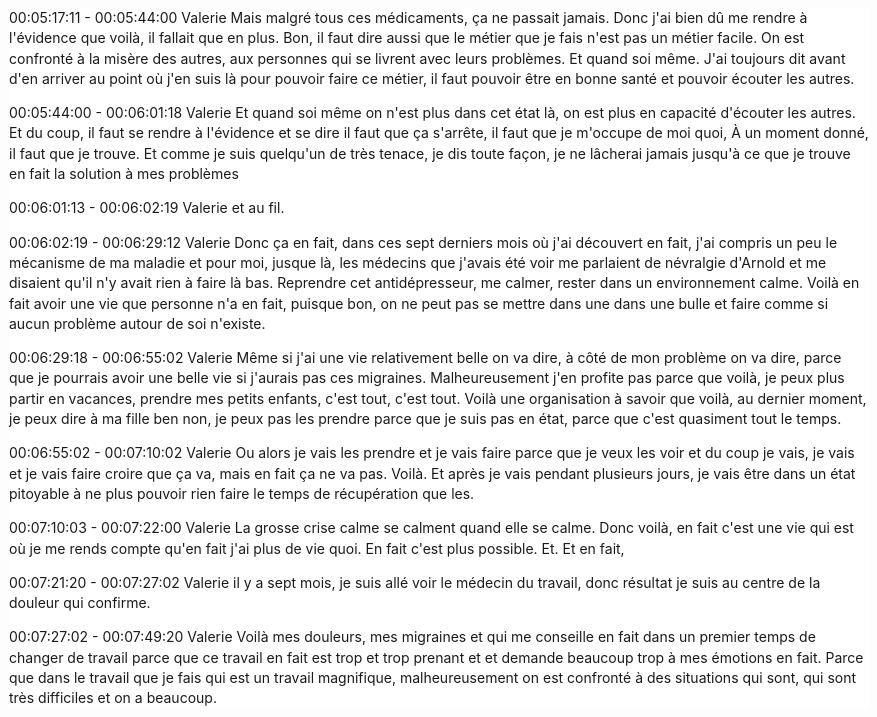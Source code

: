 00:05:17:11 - 00:05:44:00
Valerie
Mais malgré tous ces médicaments, ça ne passait jamais. Donc j'ai bien dû me rendre à l'évidence que voilà, il fallait que en plus. Bon, il faut dire aussi que le métier que je fais n'est pas un métier facile. On est confronté à la misère des autres, aux personnes qui se livrent avec leurs problèmes. Et quand soi même. J'ai toujours dit avant d'en arriver au point où j'en suis là pour pouvoir faire ce métier, il faut pouvoir être en bonne santé et pouvoir écouter les autres.

00:05:44:00 - 00:06:01:18
Valerie
Et quand soi même on n'est plus dans cet état là, on est plus en capacité d'écouter les autres. Et du coup, il faut se rendre à l'évidence et se dire il faut que ça s'arrête, il faut que je m'occupe de moi quoi, À un moment donné, il faut que je trouve. Et comme je suis quelqu'un de très tenace, je dis toute façon, je ne lâcherai jamais jusqu'à ce que je trouve en fait la solution à mes problèmes

00:06:01:13 - 00:06:02:19
Valerie
et au fil.

00:06:02:19 - 00:06:29:12
Valerie
Donc ça en fait, dans ces sept derniers mois où j'ai découvert en fait, j'ai compris un peu le mécanisme de ma maladie et pour moi, jusque là, les médecins que j'avais été voir me parlaient de névralgie d'Arnold et me disaient qu'il n'y avait rien à faire là bas. Reprendre cet antidépresseur, me calmer, rester dans un environnement calme. Voilà en fait avoir une vie que personne n'a en fait, puisque bon, on ne peut pas se mettre dans une dans une bulle et faire comme si aucun problème autour de soi n'existe.

00:06:29:18 - 00:06:55:02
Valerie
Même si j'ai une vie relativement belle on va dire, à côté de mon problème on va dire, parce que je pourrais avoir une belle vie si j'aurais pas ces migraines. Malheureusement j'en profite pas parce que voilà, je peux plus partir en vacances, prendre mes petits enfants, c'est tout, c'est tout. Voilà une organisation à savoir que voilà, au dernier moment, je peux dire à ma fille ben non, je peux pas les prendre parce que je suis pas en état, parce que c'est quasiment tout le temps.

00:06:55:02 - 00:07:10:02
Valerie
Ou alors je vais les prendre et je vais faire parce que je veux les voir et du coup je vais, je vais et je vais faire croire que ça va, mais en fait ça ne va pas. Voilà. Et après je vais pendant plusieurs jours, je vais être dans un état pitoyable à ne plus pouvoir rien faire le temps de récupération que les.

00:07:10:03 - 00:07:22:00
Valerie
La grosse crise calme se calment quand elle se calme. Donc voilà, en fait c'est une vie qui est où je me rends compte qu'en fait j'ai plus de vie quoi. En fait c'est plus possible. Et. Et en fait,

00:07:21:20 - 00:07:27:02
Valerie
il y a sept mois, je suis allé voir le médecin du travail, donc résultat je suis au centre de la douleur qui confirme.

00:07:27:02 - 00:07:49:20
Valerie
Voilà mes douleurs, mes migraines et qui me conseille en fait dans un premier temps de changer de travail parce que ce travail en fait est trop et trop prenant et et demande beaucoup trop à mes émotions en fait. Parce que dans le travail que je fais qui est un travail magnifique, malheureusement on est confronté à des situations qui sont, qui sont très difficiles et on a beaucoup.
